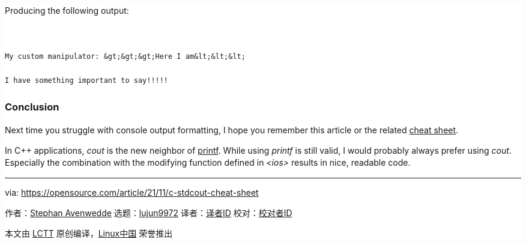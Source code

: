 Producing the following output:


```


My custom manipulator: &gt;&gt;&gt;Here I am&lt;&lt;&lt;

I have something important to say!!!!!

```

### Conclusion

Next time you struggle with console output formatting, I hope you remember this article or the related [cheat sheet][2].

In C++ applications, _cout_ is the new neighbor of [printf][8]. While using _printf_ is still valid, I would probably always prefer using _cout_. Especially the combination with the modifying function defined in _&lt;ios&gt;_ results in nice, readable code.

--------------------------------------------------------------------------------

via: https://opensource.com/article/21/11/c-stdcout-cheat-sheet

作者：[Stephan Avenwedde][a]
选题：[lujun9972][b]
译者：[译者ID](https://github.com/译者ID)
校对：[校对者ID](https://github.com/校对者ID)

本文由 [LCTT](https://github.com/LCTT/TranslateProject) 原创编译，[Linux中国](https://linux.cn/) 荣誉推出

[a]: https://opensource.com/users/hansic99
[b]: https://github.com/lujun9972
[1]: https://opensource.com/sites/default/files/styles/image-full-size/public/lead-images/OSDC_women_computing_2.png?itok=JPlR5aCA (Woman sitting in front of her computer)
[2]: https://opensource.com/downloads/cout-cheat-sheet
[3]: https://github.com/hANSIc99/cpp_output_formatting
[4]: https://en.cppreference.com/w/cpp/io/cout
[5]: https://en.cppreference.com/w/cpp/io/basic_ostream
[6]: https://en.cppreference.com/w/cpp/io
[7]: https://en.cppreference.com/w/cpp/io/basic_ostream/operator_ltlt
[8]: https://opensource.com/article/20/8/printf


[#]: subject: "Tips for formatting when printing to console from C++"
[#]: via: "https://opensource.com/article/21/11/c-stdcout-cheat-sheet"
[#]: author: "Stephan Avenwedde https://opensource.com/users/hansic99"
[#]: collector: "lujun9972"
[#]: translator: "wxy"
[#]: reviewer: " "
[#]: publisher: " "
[#]: url: " "